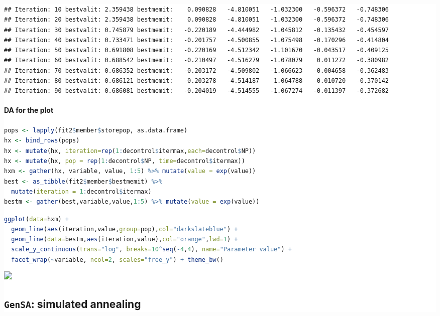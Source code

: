    ## Iteration: 10 bestvalit: 2.359438 bestmemit:    0.090828   -4.810051   -1.032300   -0.596372   -0.748306
    ## Iteration: 20 bestvalit: 2.359438 bestmemit:    0.090828   -4.810051   -1.032300   -0.596372   -0.748306
    ## Iteration: 30 bestvalit: 0.745879 bestmemit:   -0.220189   -4.444982   -1.045812   -0.135432   -0.454597
    ## Iteration: 40 bestvalit: 0.733471 bestmemit:   -0.201757   -4.500855   -1.075498   -0.170296   -0.414804
    ## Iteration: 50 bestvalit: 0.691808 bestmemit:   -0.220169   -4.512342   -1.101670   -0.043517   -0.409125
    ## Iteration: 60 bestvalit: 0.688542 bestmemit:   -0.210497   -4.516279   -1.078079    0.011272   -0.380982
    ## Iteration: 70 bestvalit: 0.686352 bestmemit:   -0.203172   -4.509802   -1.066623   -0.004658   -0.362483
    ## Iteration: 80 bestvalit: 0.686121 bestmemit:   -0.203278   -4.514187   -1.064788   -0.010720   -0.370142
    ## Iteration: 90 bestvalit: 0.686081 bestmemit:   -0.204019   -4.514555   -1.067274   -0.011397   -0.372682

#### DA for the plot

``` r
pops <- lapply(fit2$member$storepop, as.data.frame)
hx <- bind_rows(pops)
hx <- mutate(hx, iteration=rep(1:decontrol$itermax,each=decontrol$NP))
hx <- mutate(hx, pop = rep(1:decontrol$NP, time=decontrol$itermax))
hxm <- gather(hx, variable, value, 1:5) %>% mutate(value = exp(value))
best <- as_tibble(fit2$member$bestmemit) %>% 
  mutate(iteration = 1:decontrol$itermax)
bestm <- gather(best,variable,value,1:5) %>% mutate(value = exp(value))
```

``` r
ggplot(data=hxm) + 
  geom_line(aes(iteration,value,group=pop),col="darkslateblue") + 
  geom_line(data=bestm,aes(iteration,value),col="orange",lwd=1) + 
  scale_y_continuous(trans="log", breaks=10^seq(-4,4), name="Parameter value") + 
  facet_wrap(~variable, ncol=2, scales="free_y") + theme_bw()
```

![](tools_optimization_methods_files/figure-gfm/unnamed-chunk-23-1.png)

## `GenSA`: simulated annealing
